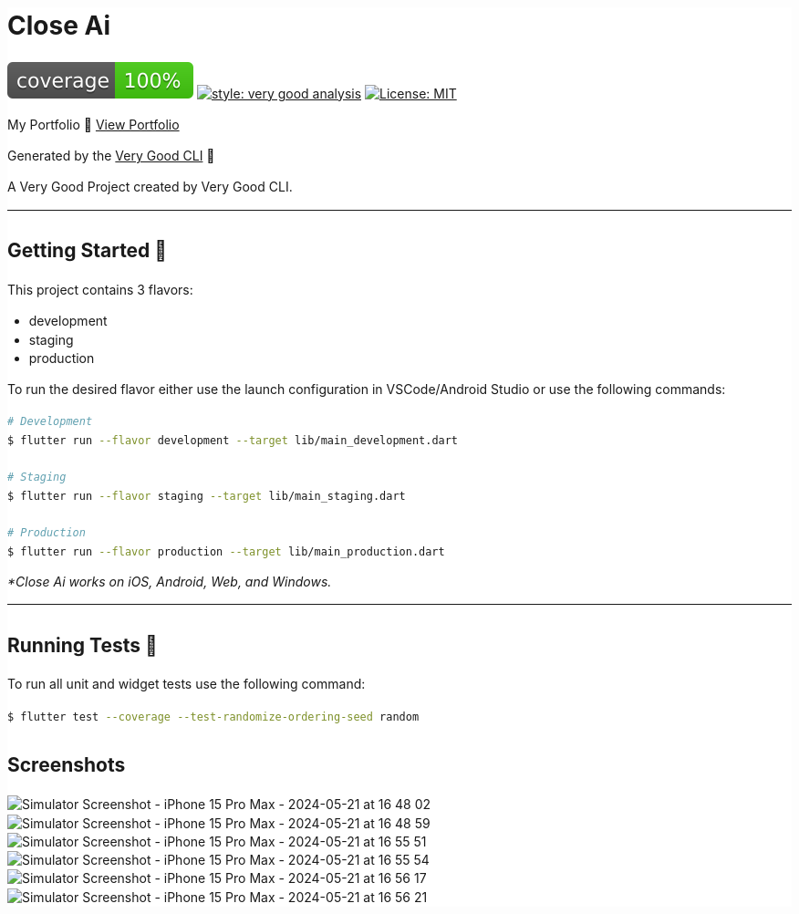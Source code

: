 # Close Ai

![coverage][coverage_badge]
[![style: very good analysis][very_good_analysis_badge]][very_good_analysis_link]
[![License: MIT][license_badge]][license_link]

My Portfolio 🌟 [View Portfolio][my_portfolio_link]

Generated by the [Very Good CLI][very_good_cli_link] 🤖

A Very Good Project created by Very Good CLI.

---

## Getting Started 🚀

This project contains 3 flavors:

- development
- staging
- production

To run the desired flavor either use the launch configuration in VSCode/Android Studio or use the following commands:

```sh
# Development
$ flutter run --flavor development --target lib/main_development.dart

# Staging
$ flutter run --flavor staging --target lib/main_staging.dart

# Production
$ flutter run --flavor production --target lib/main_production.dart
```

_\*Close Ai works on iOS, Android, Web, and Windows._

---

## Running Tests 🧪

To run all unit and widget tests use the following command:

```sh
$ flutter test --coverage --test-randomize-ordering-seed random
```

## Screenshots

<img src="https://github.com/Rochak69/close-ai/assets/71219492/58ba02ef-74c1-48e8-ae69-ea41f6b49881" width="430" height="932" alt="Simulator Screenshot - iPhone 15 Pro Max - 2024-05-21 at 16 48 02">

<img src="https://github.com/Rochak69/close-ai/assets/71219492/3a25bdc2-98c3-4e6e-bd86-8bf8ac6792fd" width="430" height="932" alt="Simulator Screenshot - iPhone 15 Pro Max - 2024-05-21 at 16 48 59">

<img src="https://github.com/Rochak69/close-ai/assets/71219492/72fb0a36-615e-4b47-984b-20be1c04d196" width="430" height="932" alt="Simulator Screenshot - iPhone 15 Pro Max - 2024-05-21 at 16 55 51">

<img src="https://github.com/Rochak69/close-ai/assets/71219492/9c7b6079-ad42-4fdc-8d1e-13d66b4aa870" width="430" height="932" alt="Simulator Screenshot - iPhone 15 Pro Max - 2024-05-21 at 16 55 54">

<img src="https://github.com/Rochak69/close-ai/assets/71219492/9f3c6fa7-c8b8-4e76-9e35-e6c0993d958e" width="430" height="932" alt="Simulator Screenshot - iPhone 15 Pro Max - 2024-05-21 at 16 56 17">

<img src="https://github.com/Rochak69/close-ai/assets/71219492/e8a977d8-6d46-47a9-8074-22d12e3c007b" width="430" height="932" alt="Simulator Screenshot - iPhone 15 Pro Max - 2024-05-21 at 16 56 21">

[coverage_badge]: coverage_badge.svg
[flutter_localizations_link]: https://api.flutter.dev/flutter/flutter_localizations/flutter_localizations-library.html
[internationalization_link]: https://flutter.dev/docs/development/accessibility-and-localization/internationalization
[license_badge]: https://img.shields.io/badge/license-MIT-blue.svg
[license_link]: https://opensource.org/licenses/MIT
[very_good_analysis_badge]: https://img.shields.io/badge/style-very_good_analysis-B22C89.svg
[very_good_analysis_link]: https://pub.dev/packages/very_good_analysis
[very_good_cli_link]: https://github.com/VeryGoodOpenSource/very_good_cli
[my_portfolio_link]: https://rochak69.github.io
